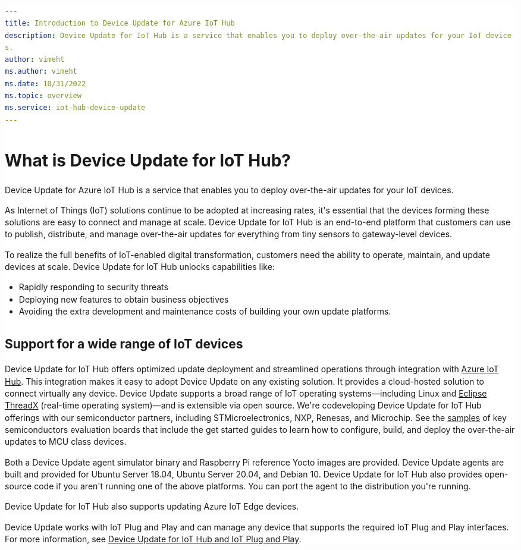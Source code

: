 ```yaml
---
title: Introduction to Device Update for Azure IoT Hub
description: Device Update for IoT Hub is a service that enables you to deploy over-the-air updates for your IoT devices.
author: vimeht
ms.author: vimeht
ms.date: 10/31/2022
ms.topic: overview
ms.service: iot-hub-device-update
---
```


# What is Device Update for IoT Hub?

Device Update for Azure IoT Hub is a service that enables you to deploy over-the-air updates for your IoT devices.

As Internet of Things (IoT) solutions continue to be adopted at increasing rates, it's essential that the devices forming these solutions are easy to connect and manage at scale. Device Update for IoT Hub is an end-to-end platform that customers can use to publish, distribute, and manage over-the-air updates for everything from tiny sensors to gateway-level devices.

To realize the full benefits of IoT-enabled digital transformation, customers need the ability to operate, maintain, and update devices at scale. Device Update for IoT Hub unlocks capabilities like:

* Rapidly responding to security threats
* Deploying new features to obtain business objectives
* Avoiding the extra development and maintenance costs of building your own update platforms.

## Support for a wide range of IoT devices

Device Update for IoT Hub offers optimized update deployment and streamlined operations through integration with [Azure IoT Hub](https://azure.microsoft.com/services/iot-hub/). This integration makes it easy to adopt Device Update on any existing solution. It provides a cloud-hosted solution to connect virtually any device. Device Update supports a broad range of IoT operating systems—including Linux and [Eclipse ThreadX](https://github.com/eclipse-threadx) (real-time operating system)—and is extensible via open source. We're codeveloping Device Update for IoT Hub offerings with our semiconductor partners, including STMicroelectronics, NXP, Renesas, and Microchip. See the [samples](https://github.com/eclipse-threadx/samples/tree/PublicPreview/ADU) of key semiconductors evaluation boards that include the get started guides to learn how to configure, build, and deploy the over-the-air updates to MCU class devices.

Both a Device Update agent simulator binary and Raspberry Pi reference Yocto images are provided.
Device Update agents are built and provided for Ubuntu Server 18.04, Ubuntu Server 20.04, and Debian 10. Device Update for IoT Hub also provides open-source code if you aren't
running one of the above platforms. You can port the agent to the distribution you're running.

Device Update for IoT Hub also supports updating Azure IoT Edge devices.

Device Update works with IoT Plug and Play and can manage any device that supports the required IoT Plug and Play interfaces. For more information, see [Device Update for IoT Hub and IoT Plug and Play](device-update-plug-and-play.md).

